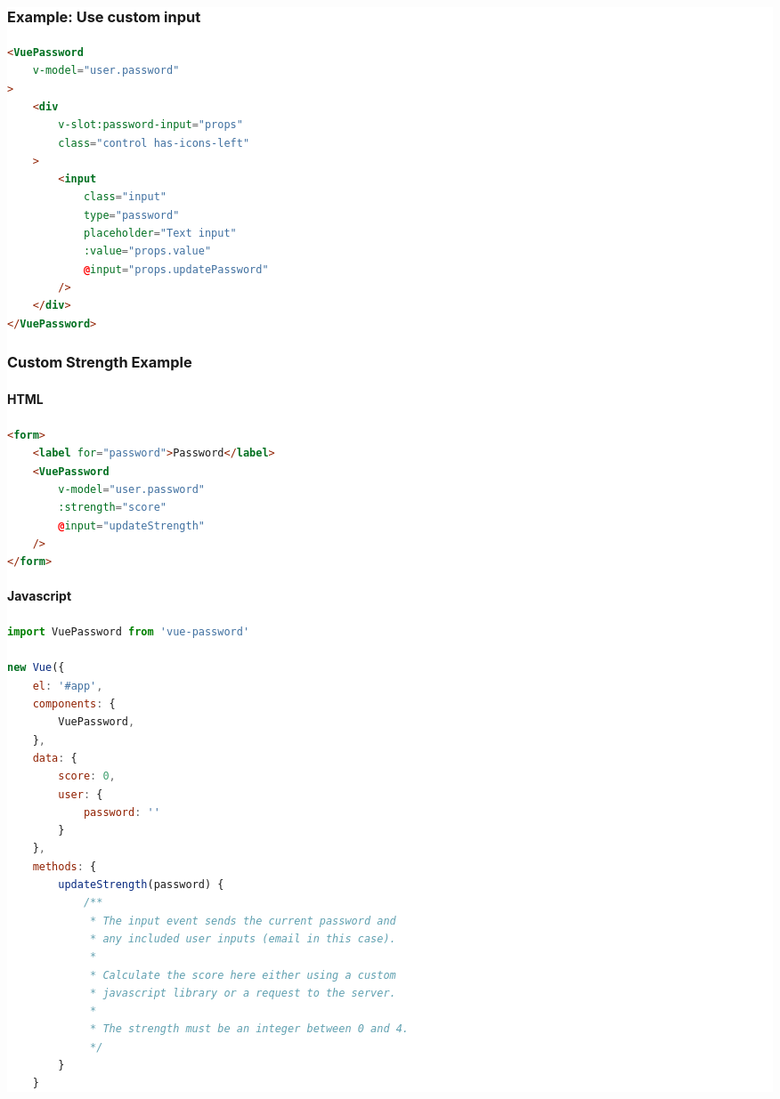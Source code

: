 ### Example: Use custom input

```html
<VuePassword
    v-model="user.password"
>
    <div
        v-slot:password-input="props"
        class="control has-icons-left"
    >
        <input
            class="input"
            type="password"
            placeholder="Text input"
            :value="props.value"
            @input="props.updatePassword"
        />
    </div>
</VuePassword>
```

### Custom Strength Example

#### HTML

```html
<form>
    <label for="password">Password</label>
    <VuePassword
        v-model="user.password"
        :strength="score"
        @input="updateStrength"
    />
</form>
```

#### Javascript

```js
import VuePassword from 'vue-password'

new Vue({
    el: '#app',
    components: {
        VuePassword,
    },
    data: {
        score: 0,
        user: {
            password: ''
        }
    },
    methods: {
        updateStrength(password) {
            /**
             * The input event sends the current password and
             * any included user inputs (email in this case).
             *
             * Calculate the score here either using a custom
             * javascript library or a request to the server.
             *
             * The strength must be an integer between 0 and 4.
             */
        }
    }
```